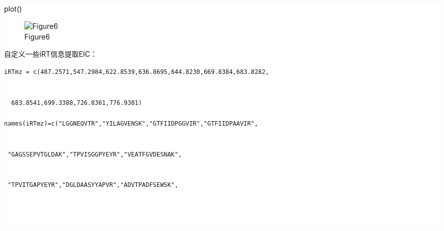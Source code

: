 plot</span><span><span leaf="">(</span></span><span><span leaf="">)</span></span></code></pre><figure><span leaf=""><img alt="Figure6" data-imgfileid="100001284" data-type="png" title="null" data-ratio="0.6175925925925926" data-w="1080" data-src="https://mmbiz.qpic.cn/mmbiz_png/yDgqbg2dgMVcEmQgaXBHBCngS5gyp5xs0HNDpGDHbIEANLWw2gIOeIzyI4hCUeK7P9TBd3MuQI4q7NuWibPnL2A/640?wx_fmt=png&amp;from=appmsg" src="https://mmbiz.qpic.cn/mmbiz_png/yDgqbg2dgMVcEmQgaXBHBCngS5gyp5xs0HNDpGDHbIEANLWw2gIOeIzyI4hCUeK7P9TBd3MuQI4q7NuWibPnL2A/640?wx_fmt=png&amp;from=appmsg"></span><figcaption><span leaf="">Figure6</span></figcaption></figure><p><span leaf="">自定义一些iRT信息提取EIC：</span></p><pre><span hidden=""><svg viewbox="0 0 450 130" height="13px" width="45px" y="0px" x="0px" version="1.1" xmlns="http://www.w3.org/2000/svg"><ellipse fill="rgb(237,108,96)" stroke-width="2" stroke="rgb(220,60,54)" ry="52" rx="50" cy="65" cx="50"></ellipse><ellipse fill="rgb(247,193,81)" stroke-width="2" stroke="rgb(218,151,33)" ry="52" rx="50" cy="65" cx="225"></ellipse><ellipse fill="rgb(100,200,86)" stroke-width="2" stroke="rgb(27,161,37)" ry="52" rx="50" cy="65" cx="400"></ellipse></svg></span><code><span leaf="">iRTmz </span><span><span leaf="">=</span></span><span leaf=""> </span><span><span leaf="">c</span></span><span><span leaf="">(</span></span><span><span leaf="">487.2571</span></span><span><span leaf="">,</span></span><span><span leaf="">547.2984</span></span><span><span leaf="">,</span></span><span><span leaf="">622.8539</span></span><span><span leaf="">,</span></span><span><span leaf="">636.8695</span></span><span><span leaf="">,</span></span><span><span leaf="">644.8230</span></span><span><span leaf="">,</span></span><span><span leaf="">669.8384</span></span><span><span leaf="">,</span></span><span><span leaf="">683.8282</span></span><span><span leaf="">,</span></span><br><span leaf="">            </span><span><span leaf="">683.8541</span></span><span><span leaf="">,</span></span><span><span leaf="">699.3388</span></span><span><span leaf="">,</span></span><span><span leaf="">726.8361</span></span><span><span leaf="">,</span></span><span><span leaf="">776.9301</span></span><span><span leaf="">)</span></span><br><br><span><span leaf="">names</span></span><span><span leaf="">(</span></span><span leaf="">iRTmz</span><span><span leaf="">)</span></span><span><span leaf="">=</span></span><span><span leaf="">c</span></span><span><span leaf="">(</span></span><span><span leaf="">"LGGNEQVTR"</span></span><span><span leaf="">,</span></span><span><span leaf="">"YILAGVENSK"</span></span><span><span leaf="">,</span></span><span><span leaf="">"GTFIIDPGGVIR"</span></span><span><span leaf="">,</span></span><span><span leaf="">"GTFIIDPAAVIR"</span></span><span><span leaf="">,</span></span><br><span leaf="">                 </span><span><span leaf="">"GAGSSEPVTGLDAK"</span></span><span><span leaf="">,</span></span><span><span leaf="">"TPVISGGPYEYR"</span></span><span><span leaf="">,</span></span><span><span leaf="">"VEATFGVDESNAK"</span></span><span><span leaf="">,</span></span><br><span leaf="">                 </span><span><span leaf="">"TPVITGAPYEYR"</span></span><span><span leaf="">,</span></span><span><span leaf="">"DGLDAASYYAPVR"</span></span><span><span leaf="">,</span></span><span><span leaf="">"ADVTPADFSEWSK"</span></span><span><span leaf="">,</span></span><br><span leaf="">